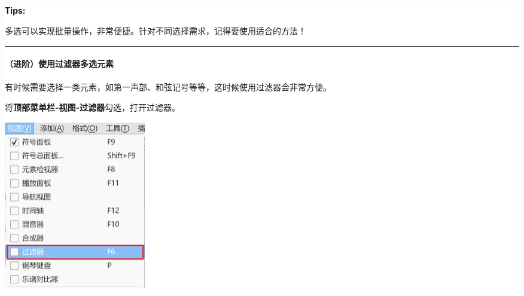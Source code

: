 
**Tips:**

多选可以实现批量操作，非常便捷。针对不同选择需求，记得要使用适合的方法！

---

#### （进阶）使用过滤器多选元素

有时候需要选择一类元素，如第一声部、和弦记号等等，这时候使用过滤器会非常方便。

将**顶部菜单栏-视图-过滤器**勾选，打开过滤器。

<img src="./img/01_02_01.png" alt="01_02_01.png" style="zoom:50%;" />
